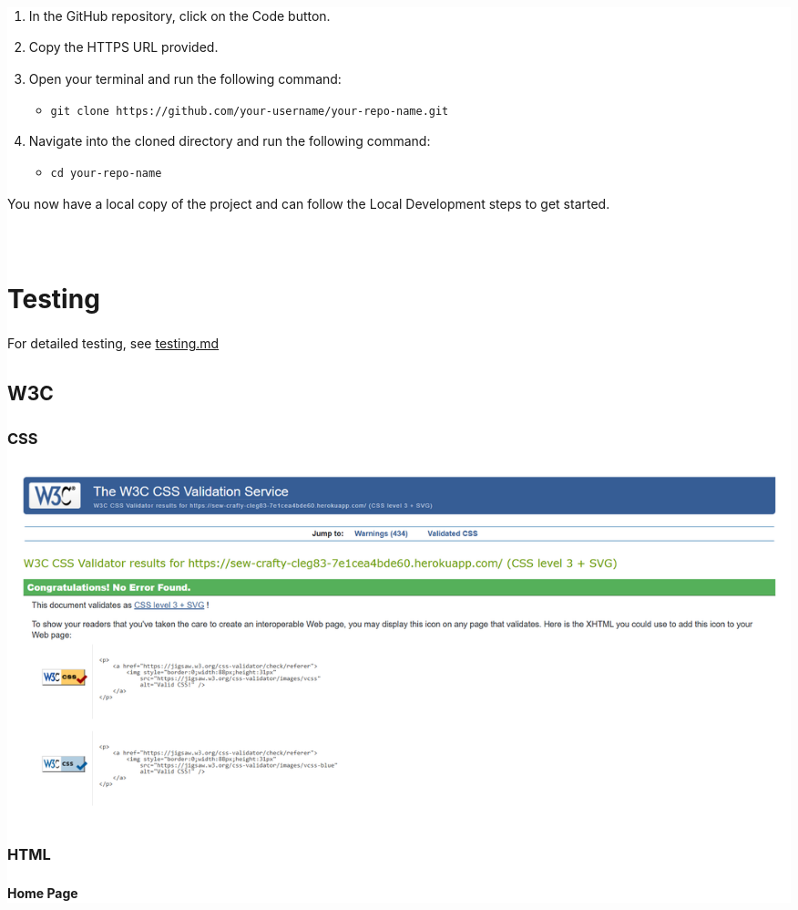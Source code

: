 1. In the GitHub repository, click on the Code button.
2. Copy the HTTPS URL provided.
3. Open your terminal and run the following command:

    * `git clone https://github.com/your-username/your-repo-name.git`

4. Navigate into the cloned directory and run the following command:

    * `cd your-repo-name`

You now have a local copy of the project and can follow the Local Development steps to get started.

<br>

# Testing

For detailed testing, see <a href="https://github.com/Cleg83/sew_crafty_project/blob/main/testing.md" target="_blank">testing.md</a>

## W3C

### CSS

![CSS](media/readme-images/w3c-css.png)

### HTML

#### Home Page
